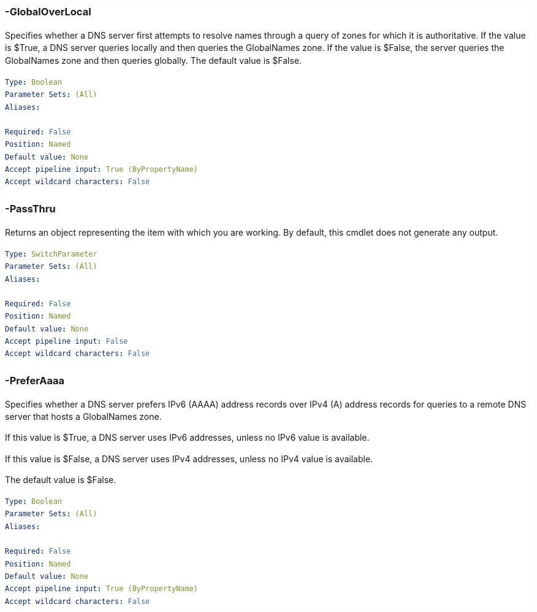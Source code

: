 ### -GlobalOverLocal
Specifies whether a DNS server first attempts to resolve names through a query of zones for which it is authoritative.
If the value is $True, a DNS server queries locally and then queries the GlobalNames zone.
If the value is $False, the server queries the GlobalNames zone and then queries globally.
The default value is $False.

```yaml
Type: Boolean
Parameter Sets: (All)
Aliases: 

Required: False
Position: Named
Default value: None
Accept pipeline input: True (ByPropertyName)
Accept wildcard characters: False
```

### -PassThru
Returns an object representing the item with which you are working.
By default, this cmdlet does not generate any output.

```yaml
Type: SwitchParameter
Parameter Sets: (All)
Aliases: 

Required: False
Position: Named
Default value: None
Accept pipeline input: False
Accept wildcard characters: False
```

### -PreferAaaa
Specifies whether a DNS server prefers IPv6 (AAAA) address records over IPv4 (A) address records for queries to a remote DNS server that hosts a GlobalNames zone.

If this value is $True, a DNS server uses IPv6 addresses, unless no IPv6 value is available.

If this value is $False, a DNS server uses IPv4 addresses, unless no IPv4 value is available.

The default value is $False.

```yaml
Type: Boolean
Parameter Sets: (All)
Aliases: 

Required: False
Position: Named
Default value: None
Accept pipeline input: True (ByPropertyName)
Accept wildcard characters: False
```
